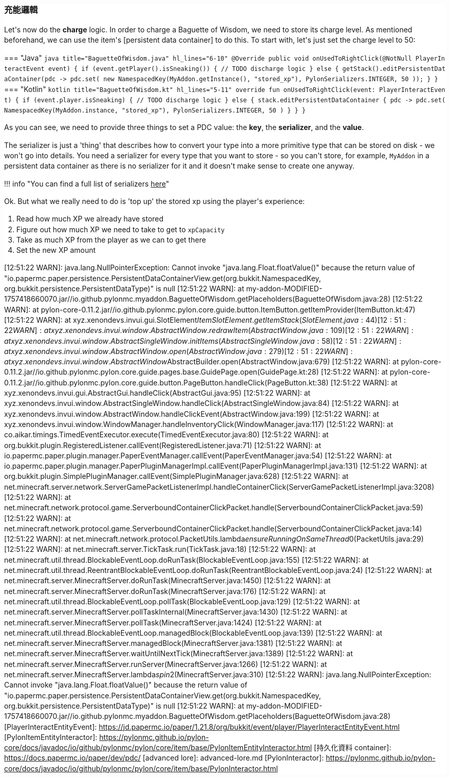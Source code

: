 ### 充能邏輯

Let's now do the **charge** logic. In order to charge a Baguette of Wisdom, we need to store its charge level. As mentioned beforehand, we can use the item's [persistent data container] to do this. To start with, let's just set the charge level to 50:

=== "Java"
    ```java title="BaguetteOfWisdom.java" hl_lines="6-10"
    @Override
    public void onUsedToRightClick(@NotNull PlayerInteractEvent event) {
        if (event.getPlayer().isSneaking()) {
            // TODO discharge logic
        } else {
            getStack().editPersistentDataContainer(pdc -> pdc.set(
                    new NamespacedKey(MyAddon.getInstance(), "stored_xp"),
                    PylonSerializers.INTEGER,
                    50
            ));
        }
    }
    ```
=== "Kotlin"
    ```kotlin title="BaguetteOfWisdom.kt" hl_lines="5-11"
    override fun onUsedToRightClick(event: PlayerInteractEvent) {
        if (event.player.isSneaking) {
            // TODO discharge logic
        } else {
            stack.editPersistentDataContainer { pdc ->
                pdc.set(
                    NamespacedKey(MyAddon.instance, "stored_xp"),
                    PylonSerializers.INTEGER,
                    50
                )
            }
        }
    }
    ```

As you can see, we need to provide three things to set a PDC value: the **key**, the **serializer**, and the **value**. 

The serializer is just a 'thing' that describes how to convert your type into a more primitive type that can be stored on disk - we won't go into details. You need a serializer for every type that you want to store - so you can't store, for example, `MyAddon` in a persistent data container as there is no serializer for it and it doesn't make sense to create one anyway.

!!! info "You can find a full list of serializers [here](https://pylonmc.github.io/pylon-core/docs/javadoc/io/github/pylonmc/pylon/core/datatypes/PylonSerializers.html)"

Ok. But what we really need to do is 'top up' the stored xp using the player's experience:

1. Read how much XP we already have stored
2. Figure out how much XP we need to take to get to `xpCapacity`
3. Take as much XP from the player as we can to get there
4. Set the new XP amount


[12:51:22 WARN]: java.lang.NullPointerException: Cannot invoke "java.lang.Float.floatValue()" because the return value of "io.papermc.paper.persistence.PersistentDataContainerView.get(org.bukkit.NamespacedKey, org.bukkit.persistence.PersistentDataType)" is null
[12:51:22 WARN]: 	at my-addon-MODIFIED-1757418660070.jar//io.github.pylonmc.myaddon.BaguetteOfWisdom.getPlaceholders(BaguetteOfWisdom.java:28)
[12:51:22 WARN]: 	at pylon-core-0.11.2.jar//io.github.pylonmc.pylon.core.guide.button.ItemButton.getItemProvider(ItemButton.kt:47)
[12:51:22 WARN]: 	at xyz.xenondevs.invui.gui.SlotElement$ItemSlotElement.getItemStack(SlotElement.java:44)
[12:51:22 WARN]: 	at xyz.xenondevs.invui.window.AbstractWindow.redrawItem(AbstractWindow.java:109)
[12:51:22 WARN]: 	at xyz.xenondevs.invui.window.AbstractSingleWindow.initItems(AbstractSingleWindow.java:58)
[12:51:22 WARN]: 	at xyz.xenondevs.invui.window.AbstractWindow.open(AbstractWindow.java:279)
[12:51:22 WARN]: 	at xyz.xenondevs.invui.window.AbstractWindow$AbstractBuilder.open(AbstractWindow.java:679)
[12:51:22 WARN]: 	at pylon-core-0.11.2.jar//io.github.pylonmc.pylon.core.guide.pages.base.GuidePage.open(GuidePage.kt:28)
[12:51:22 WARN]: 	at pylon-core-0.11.2.jar//io.github.pylonmc.pylon.core.guide.button.PageButton.handleClick(PageButton.kt:38)
[12:51:22 WARN]: 	at xyz.xenondevs.invui.gui.AbstractGui.handleClick(AbstractGui.java:95)
[12:51:22 WARN]: 	at xyz.xenondevs.invui.window.AbstractSingleWindow.handleClick(AbstractSingleWindow.java:84)
[12:51:22 WARN]: 	at xyz.xenondevs.invui.window.AbstractWindow.handleClickEvent(AbstractWindow.java:199)
[12:51:22 WARN]: 	at xyz.xenondevs.invui.window.WindowManager.handleInventoryClick(WindowManager.java:117)
[12:51:22 WARN]: 	at co.aikar.timings.TimedEventExecutor.execute(TimedEventExecutor.java:80)
[12:51:22 WARN]: 	at org.bukkit.plugin.RegisteredListener.callEvent(RegisteredListener.java:71)
[12:51:22 WARN]: 	at io.papermc.paper.plugin.manager.PaperEventManager.callEvent(PaperEventManager.java:54)
[12:51:22 WARN]: 	at io.papermc.paper.plugin.manager.PaperPluginManagerImpl.callEvent(PaperPluginManagerImpl.java:131)
[12:51:22 WARN]: 	at org.bukkit.plugin.SimplePluginManager.callEvent(SimplePluginManager.java:628)
[12:51:22 WARN]: 	at net.minecraft.server.network.ServerGamePacketListenerImpl.handleContainerClick(ServerGamePacketListenerImpl.java:3208)
[12:51:22 WARN]: 	at net.minecraft.network.protocol.game.ServerboundContainerClickPacket.handle(ServerboundContainerClickPacket.java:59)
[12:51:22 WARN]: 	at net.minecraft.network.protocol.game.ServerboundContainerClickPacket.handle(ServerboundContainerClickPacket.java:14)
[12:51:22 WARN]: 	at net.minecraft.network.protocol.PacketUtils.lambda$ensureRunningOnSameThread$0(PacketUtils.java:29)
[12:51:22 WARN]: 	at net.minecraft.server.TickTask.run(TickTask.java:18)
[12:51:22 WARN]: 	at net.minecraft.util.thread.BlockableEventLoop.doRunTask(BlockableEventLoop.java:155)
[12:51:22 WARN]: 	at net.minecraft.util.thread.ReentrantBlockableEventLoop.doRunTask(ReentrantBlockableEventLoop.java:24)
[12:51:22 WARN]: 	at net.minecraft.server.MinecraftServer.doRunTask(MinecraftServer.java:1450)
[12:51:22 WARN]: 	at net.minecraft.server.MinecraftServer.doRunTask(MinecraftServer.java:176)
[12:51:22 WARN]: 	at net.minecraft.util.thread.BlockableEventLoop.pollTask(BlockableEventLoop.java:129)
[12:51:22 WARN]: 	at net.minecraft.server.MinecraftServer.pollTaskInternal(MinecraftServer.java:1430)
[12:51:22 WARN]: 	at net.minecraft.server.MinecraftServer.pollTask(MinecraftServer.java:1424)
[12:51:22 WARN]: 	at net.minecraft.util.thread.BlockableEventLoop.managedBlock(BlockableEventLoop.java:139)
[12:51:22 WARN]: 	at net.minecraft.server.MinecraftServer.managedBlock(MinecraftServer.java:1381)
[12:51:22 WARN]: 	at net.minecraft.server.MinecraftServer.waitUntilNextTick(MinecraftServer.java:1389)
[12:51:22 WARN]: 	at net.minecraft.server.MinecraftServer.runServer(MinecraftServer.java:1266)
[12:51:22 WARN]: 	at net.minecraft.server.MinecraftServer.lambda$spin$2(MinecraftServer.java:310)
[12:51:22 WARN]: java.lang.NullPointerException: Cannot invoke "java.lang.Float.floatValue()" because the return value of "io.papermc.paper.persistence.PersistentDataContainerView.get(org.bukkit.NamespacedKey, org.bukkit.persistence.PersistentDataType)" is null
[12:51:22 WARN]: 	at my-addon-MODIFIED-1757418660070.jar//io.github.pylonmc.myaddon.BaguetteOfWisdom.getPlaceholders(BaguetteOfWisdom.java:28)
[PlayerInteractEntityEvent]: https://jd.papermc.io/paper/1.21.8/org/bukkit/event/player/PlayerInteractEntityEvent.html
[PylonItemEntityInteractor]: https://pylonmc.github.io/pylon-core/docs/javadoc/io/github/pylonmc/pylon/core/item/base/PylonItemEntityInteractor.html
[持久化資料 container]: https://docs.papermc.io/paper/dev/pdc/
[advanced lore]: advanced-lore.md
[PylonInteractor]: https://pylonmc.github.io/pylon-core/docs/javadoc/io/github/pylonmc/pylon/core/item/base/PylonInteractor.html